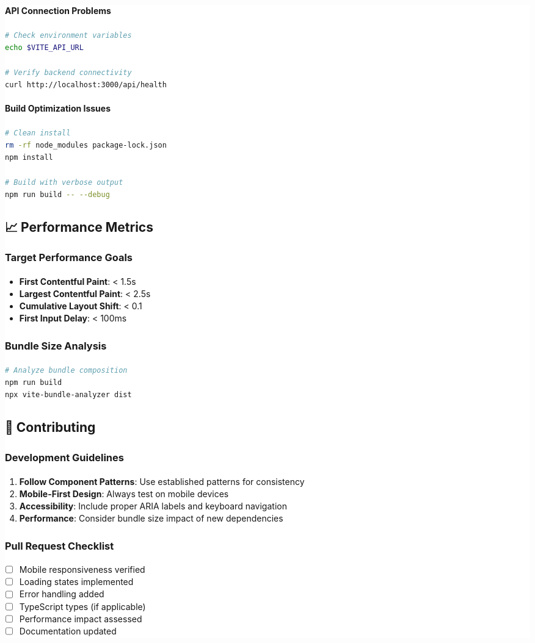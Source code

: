 #### **API Connection Problems**
```bash
# Check environment variables
echo $VITE_API_URL

# Verify backend connectivity
curl http://localhost:3000/api/health
```

#### **Build Optimization Issues**
```bash
# Clean install
rm -rf node_modules package-lock.json
npm install

# Build with verbose output
npm run build -- --debug
```

## 📈 Performance Metrics

### Target Performance Goals
- **First Contentful Paint**: < 1.5s
- **Largest Contentful Paint**: < 2.5s
- **Cumulative Layout Shift**: < 0.1
- **First Input Delay**: < 100ms

### Bundle Size Analysis
```bash
# Analyze bundle composition
npm run build
npx vite-bundle-analyzer dist
```

## 🤝 Contributing

### Development Guidelines
1. **Follow Component Patterns**: Use established patterns for consistency
2. **Mobile-First Design**: Always test on mobile devices
3. **Accessibility**: Include proper ARIA labels and keyboard navigation
4. **Performance**: Consider bundle size impact of new dependencies

### Pull Request Checklist
- [ ] Mobile responsiveness verified
- [ ] Loading states implemented
- [ ] Error handling added
- [ ] TypeScript types (if applicable)
- [ ] Performance impact assessed
- [ ] Documentation updated
